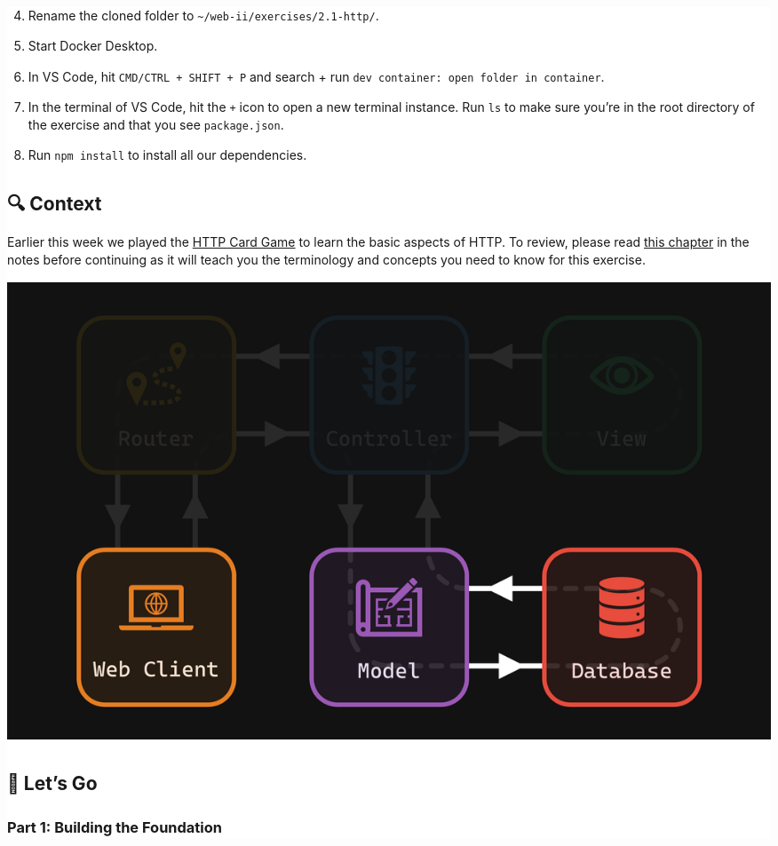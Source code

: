 4. Rename the cloned folder to `~/web-ii/exercises/2.1-http/`.

5. Start Docker Desktop.

6. In VS Code, hit `CMD/CTRL + SHIFT + P` and search + run `dev container: open folder in container`.

7. In the terminal of VS Code, hit the `+` icon to open a new terminal instance. Run `ls` to make sure you’re in the root directory of the exercise and that you see `package.json`.

8. Run `npm install` to install all our dependencies.

## 🔍 Context

Earlier this week we played the [HTTP Card Game](https://docs.google.com/presentation/d/1gYP2idYRLvMbEN4htfPwWssMf1nKX53qmY_f4crH8Pg/edit?usp=sharing) to learn the basic aspects of HTTP. To review, please read [this chapter](Notes/Week4/http) in the notes before continuing as it will teach you the terminology and concepts you need to know for this exercise.

![Overview](../../images/2.1-http-Overview.png)



## 🚦 Let’s Go

### Part 1: Building the Foundation
